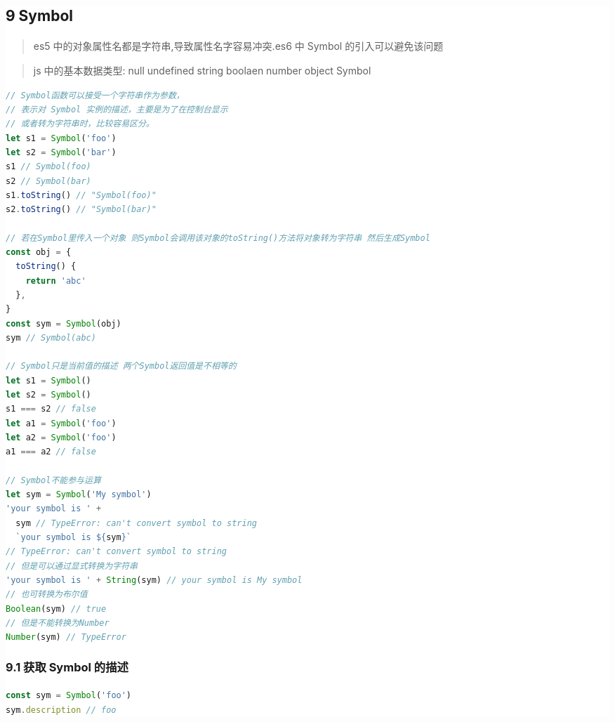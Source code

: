 ## 9 Symbol

> es5 中的对象属性名都是字符串,导致属性名字容易冲突.es6 中 Symbol 的引入可以避免该问题

> js 中的基本数据类型: null undefined string boolaen number object Symbol

```js
// Symbol函数可以接受一个字符串作为参数，
// 表示对 Symbol 实例的描述，主要是为了在控制台显示
// 或者转为字符串时，比较容易区分。
let s1 = Symbol('foo')
let s2 = Symbol('bar')
s1 // Symbol(foo)
s2 // Symbol(bar)
s1.toString() // "Symbol(foo)"
s2.toString() // "Symbol(bar)"

// 若在Symbol里传入一个对象 则Symbol会调用该对象的toString()方法将对象转为字符串 然后生成Symbol
const obj = {
  toString() {
    return 'abc'
  },
}
const sym = Symbol(obj)
sym // Symbol(abc)

// Symbol只是当前值的描述 两个Symbol返回值是不相等的
let s1 = Symbol()
let s2 = Symbol()
s1 === s2 // false
let a1 = Symbol('foo')
let a2 = Symbol('foo')
a1 === a2 // false

// Symbol不能参与运算
let sym = Symbol('My symbol')
'your symbol is ' +
  sym // TypeError: can't convert symbol to string
  `your symbol is ${sym}`
// TypeError: can't convert symbol to string
// 但是可以通过显式转换为字符串
'your symbol is ' + String(sym) // your symbol is My symbol
// 也可转换为布尔值
Boolean(sym) // true
// 但是不能转换为Number
Number(sym) // TypeError
```

### 9.1 获取 Symbol 的描述

```js
const sym = Symbol('foo')
sym.description // foo
```
